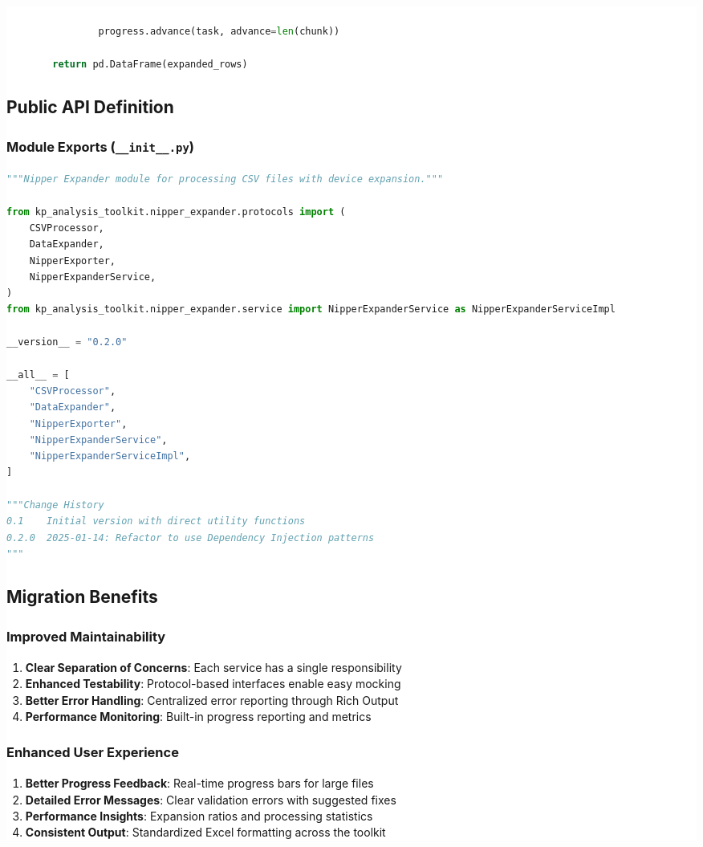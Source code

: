 ```python
                
                progress.advance(task, advance=len(chunk))
        
        return pd.DataFrame(expanded_rows)
```

## Public API Definition

### Module Exports (`__init__.py`)

```python
"""Nipper Expander module for processing CSV files with device expansion."""

from kp_analysis_toolkit.nipper_expander.protocols import (
    CSVProcessor,
    DataExpander,
    NipperExporter,
    NipperExpanderService,
)
from kp_analysis_toolkit.nipper_expander.service import NipperExpanderService as NipperExpanderServiceImpl

__version__ = "0.2.0"

__all__ = [
    "CSVProcessor",
    "DataExpander", 
    "NipperExporter",
    "NipperExpanderService",
    "NipperExpanderServiceImpl",
]

"""Change History
0.1    Initial version with direct utility functions
0.2.0  2025-01-14: Refactor to use Dependency Injection patterns
"""
```

## Migration Benefits

### Improved Maintainability

1. **Clear Separation of Concerns**: Each service has a single responsibility
2. **Enhanced Testability**: Protocol-based interfaces enable easy mocking
3. **Better Error Handling**: Centralized error reporting through Rich Output
4. **Performance Monitoring**: Built-in progress reporting and metrics

### Enhanced User Experience

1. **Better Progress Feedback**: Real-time progress bars for large files
2. **Detailed Error Messages**: Clear validation errors with suggested fixes
3. **Performance Insights**: Expansion ratios and processing statistics
4. **Consistent Output**: Standardized Excel formatting across the toolkit
